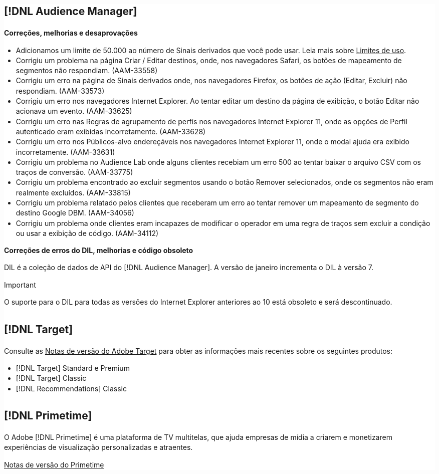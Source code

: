  </tbody> 
</table>

## [!DNL Audience Manager]

**Correções, melhorias e desaprovações**

* Adicionamos um limite de 50.000 ao número de Sinais derivados que você pode usar. Leia mais sobre [Limites de uso](https://marketing.adobe.com/resources/help/pt_BR/aam/usage-limits.html).
* Corrigiu um problema na página Criar / Editar destinos, onde, nos navegadores Safari, os botões de mapeamento de segmentos não respondiam. (AAM-33558)
* Corrigiu um erro na página de Sinais derivados onde, nos navegadores Firefox, os botões de ação (Editar, Excluir) não respondiam. (AAM-33573)
* Corrigiu um erro nos navegadores Internet Explorer. Ao tentar editar um destino da página de exibição, o botão Editar não acionava um evento. (AAM-33625)
* Corrigiu um erro nas Regras de agrupamento de perfis nos navegadores Internet Explorer 11, onde as opções de Perfil autenticado eram exibidas incorretamente. (AAM-33628)
* Corrigiu um erro nos Públicos-alvo endereçáveis nos navegadores Internet Explorer 11, onde o modal ajuda era exibido incorretamente. (AAM-33631)
* Corrigiu um problema no Audience Lab onde alguns clientes recebiam um erro 500 ao tentar baixar o arquivo CSV com os traços de conversão. (AAM-33775)
* Corrigiu um problema encontrado ao excluir segmentos usando o botão Remover selecionados, onde os segmentos não eram realmente excluídos. (AAM-33815)
* Corrigiu um problema relatado pelos clientes que receberam um erro ao tentar remover um mapeamento de segmento do destino Google DBM. (AAM-34056)
* Corrigiu um problema onde clientes eram incapazes de modificar o operador em uma regra de traços sem excluir a condição ou usar a exibição de código. (AAM-34112)

**Correções de erros do DIL, melhorias e código obsoleto**

DIL é a coleção de dados de API do [!DNL Audience Manager]. A versão de janeiro incrementa o DIL à versão 7.

>[!IMPORTANT]
>
>O suporte para o DIL para todas as versões do Internet Explorer anteriores ao 10 está obsoleto e será descontinuado.

## [!DNL Target]

Consulte as [Notas de versão do Adobe Target](https://marketing.adobe.com/resources/help/pt_BR/target/rn/) para obter as informações mais recentes sobre os seguintes produtos:

* [!DNL Target] Standard e Premium
* [!DNL Target] Classic
* [!DNL Recommendations] Classic

## [!DNL Primetime]

O Adobe [!DNL Primetime] é uma plataforma de TV multitelas, que ajuda empresas de mídia a criarem e monetizarem experiências de visualização personalizadas e atraentes.

[Notas de versão do Primetime](https://help.adobe.com/pt_BR/primetime/release_notes/index.html)
